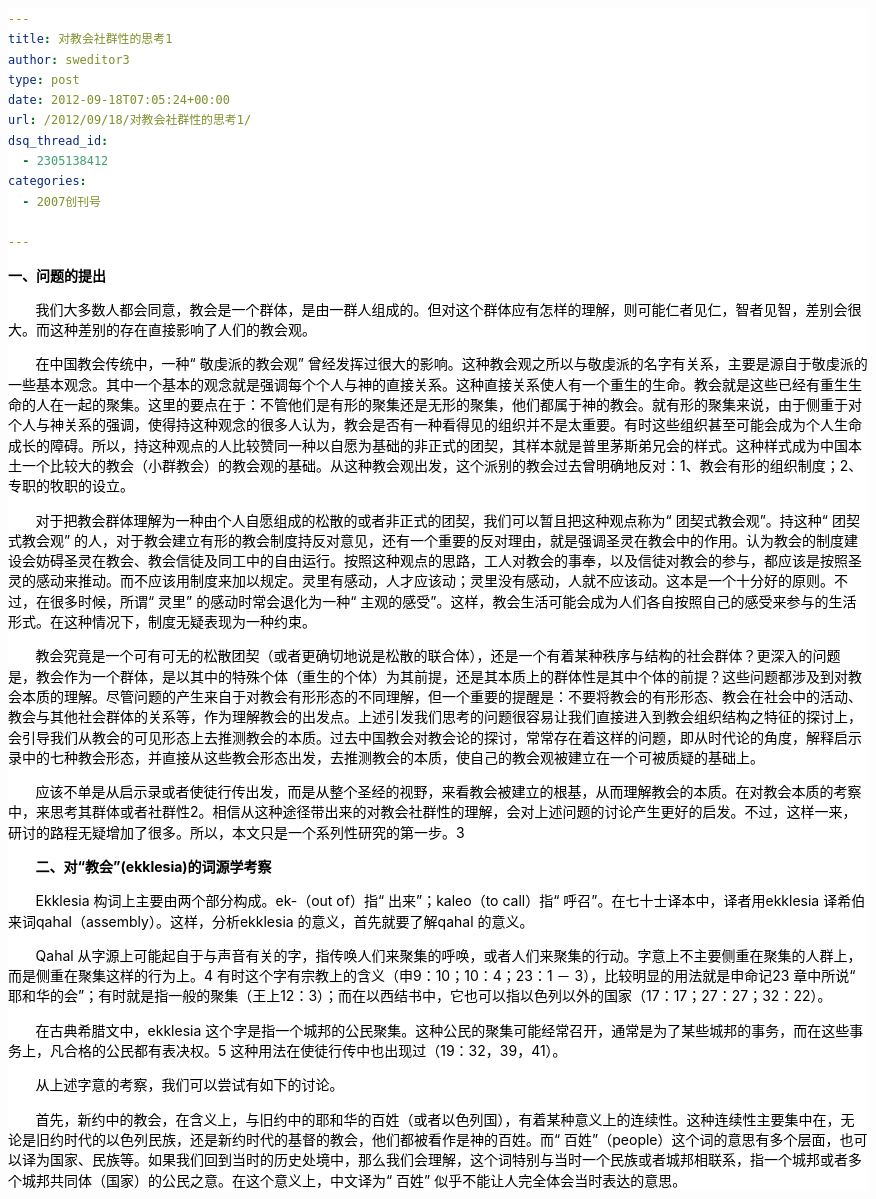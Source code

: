 ```yaml
---
title: 对教会社群性的思考1
author: sweditor3
type: post
date: 2012-09-18T07:05:24+00:00
url: /2012/09/18/对教会社群性的思考1/
dsq_thread_id:
  - 2305138412
categories:
  - 2007创刊号

---
```

<span style="color: #000000;"><strong>一、问题的提出</strong></span>

<span style="color: #000000;">       我们大多数人都会同意，教会是一个群体，是由一群人组成的。但对这个群体应有怎样的理解，则可能仁者见仁，智者见智，差别会很大。而这种差别的存在直接影响了人们的教会观。</span>

<span style="color: #000000;">       在中国教会传统中，一种“ 敬虔派的教会观” 曾经发挥过很大的影响。这种教会观之所以与敬虔派的名字有关系，主要是源自于敬虔派的一些基本观念。其中一个基本的观念就是强调每个个人与神的直接关系。这种直接关系使人有一个重生的生命。教会就是这些已经有重生生命的人在一起的聚集。这里的要点在于：不管他们是有形的聚集还是无形的聚集，他们都属于神的教会。就有形的聚集来说，由于侧重于对个人与神关系的强调，使得持这种观念的很多人认为，教会是否有一种看得见的组织并不是太重要。有时这些组织甚至可能会成为个人生命成长的障碍。所以，持这种观点的人比较赞同一种以自愿为基础的非正式的团契，其样本就是普里茅斯弟兄会的样式。这种样式成为中国本土一个比较大的教会（小群教会）的教会观的基础。从这种教会观出发，这个派别的教会过去曾明确地反对：1、教会有形的组织制度；2、专职的牧职的设立。</span>

<span style="color: #000000;">       对于把教会群体理解为一种由个人自愿组成的松散的或者非正式的团契，我们可以暂且把这种观点称为“ 团契式教会观”。持这种“ 团契式教会观” 的人，对于教会建立有形的教会制度持反对意见，还有一个重要的反对理由，就是强调圣灵在教会中的作用。认为教会的制度建设会妨碍圣灵在教会、教会信徒及同工中的自由运行。按照这种观点的思路，工人对教会的事奉，以及信徒对教会的参与，都应该是按照圣灵的感动来推动。而不应该用制度来加以规定。灵里有感动，人才应该动；灵里没有感动，人就不应该动。这本是一个十分好的原则。不过，在很多时候，所谓“ 灵里” 的感动时常会退化为一种“ 主观的感受”。这样，教会生活可能会成为人们各自按照自己的感受来参与的生活形式。在这种情况下，制度无疑表现为一种约束。</span>

<span style="color: #000000;">       教会究竟是一个可有可无的松散团契（或者更确切地说是松散的联合体），还是一个有着某种秩序与结构的社会群体？更深入的问题是，教会作为一个群体，是以其中的特殊个体（重生的个体）为其前提，还是其本质上的群体性是其中个体的前提？这些问题都涉及到对教会本质的理解。尽管问题的产生来自于对教会有形形态的不同理解，但一个重要的提醒是：不要将教会的有形形态、教会在社会中的活动、教会与其他社会群体的关系等，作为理解教会的出发点。上述引发我们思考的问题很容易让我们直接进入到教会组织结构之特征的探讨上，会引导我们从教会的可见形态上去推测教会的本质。过去中国教会对教会论的探讨，常常存在着这样的问题，即从时代论的角度，解释启示录中的七种教会形态，并直接从这些教会形态出发，去推测教会的本质，使自己的教会观被建立在一个可被质疑的基础上。</span>

<span style="color: #000000;">       应该不单是从启示录或者使徒行传出发，而是从整个圣经的视野，来看教会被建立的根基，从而理解教会的本质。在对教会本质的考察中，来思考其群体或者社群性2。相信从这种途径带出来的对教会社群性的理解，会对上述问题的讨论产生更好的启发。不过，这样一来，研讨的路程无疑增加了很多。所以，本文只是一个系列性研究的第一步。3</span>

<span style="color: #000000;">       <strong>二、对“教会”(ekklesia)的词源学考察</strong></span>

<span style="color: #000000;">       Ekklesia 构词上主要由两个部分构成。ek-（out of）指“ 出来”；kaleo（to call）指“ 呼召”。在七十士译本中，译者用ekklesia 译希伯来词qahal（assembly）。这样，分析ekklesia 的意义，首先就要了解qahal 的意义。</span>

<span style="color: #000000;">       Qahal 从字源上可能起自于与声音有关的字，指传唤人们来聚集的呼唤，或者人们来聚集的行动。字意上不主要侧重在聚集的人群上，而是侧重在聚集这样的行为上。4 有时这个字有宗教上的含义（申9：10；10：4；23：1 － 3），比较明显的用法就是申命记23 章中所说“ 耶和华的会”；有时就是指一般的聚集（王上12：3）；而在以西结书中，它也可以指以色列以外的国家（17：17；27：27；32：22）。</span>

<span style="color: #000000;">       在古典希腊文中，ekklesia 这个字是指一个城邦的公民聚集。这种公民的聚集可能经常召开，通常是为了某些城邦的事务，而在这些事务上，凡合格的公民都有表决权。5 这种用法在使徒行传中也出现过（19：32，39，41）。</span>

<span style="color: #000000;">       从上述字意的考察，我们可以尝试有如下的讨论。</span>

<span style="color: #000000;">       首先，新约中的教会，在含义上，与旧约中的耶和华的百姓（或者以色列国），有着某种意义上的连续性。这种连续性主要集中在，无论是旧约时代的以色列民族，还是新约时代的基督的教会，他们都被看作是神的百姓。而“ 百姓”（people）这个词的意思有多个层面，也可以译为国家、民族等。如果我们回到当时的历史处境中，那么我们会理解，这个词特别与当时一个民族或者城邦相联系，指一个城邦或者多个城邦共同体（国家）的公民之意。在这个意义上，中文译为“ 百姓” 似乎不能让人完全体会当时表达的意思。</span>
